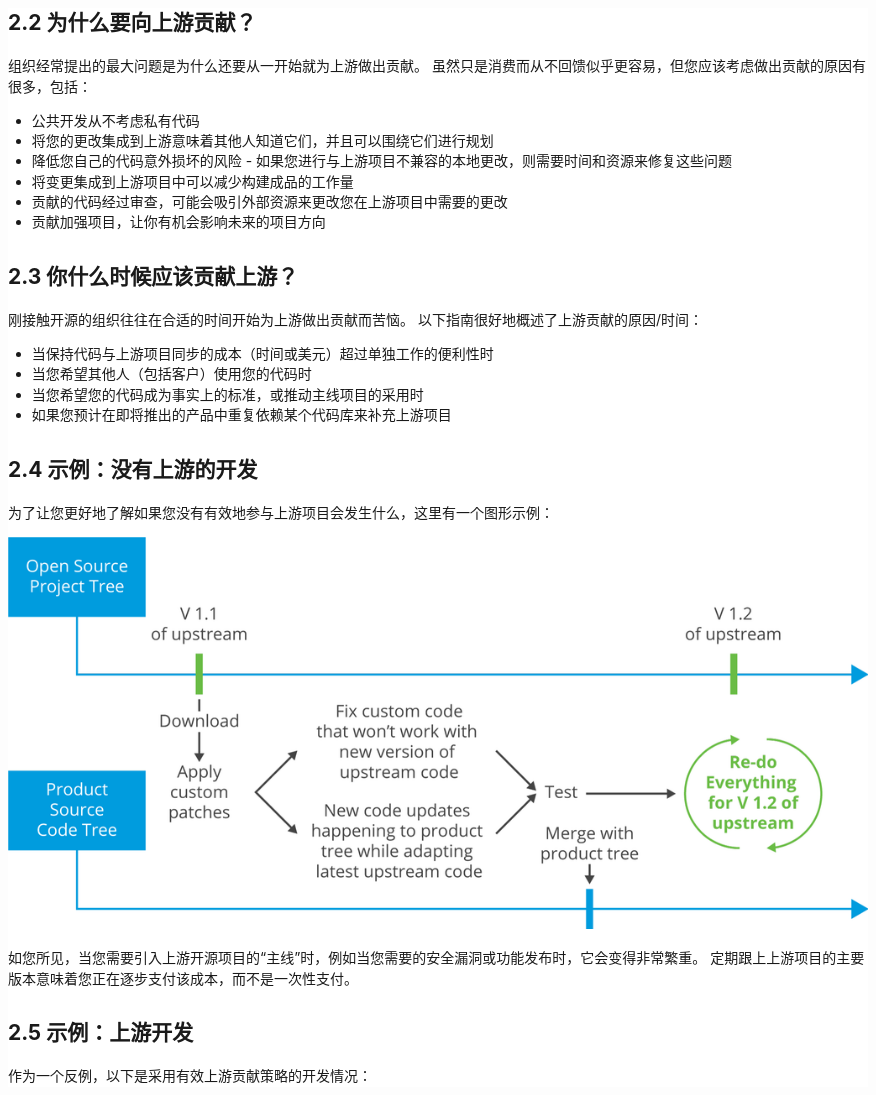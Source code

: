 
## 2.2 为什么要向上游贡献？

组织经常提出的最大问题是为什么还要从一开始就为上游做出贡献。 虽然只是消费而从不回馈似乎更容易，但您应该考虑做出贡献的原因有很多，包括：

- 公共开发从不考虑私有代码
- 将您的更改集成到上游意味着其他人知道它们，并且可以围绕它们进行规划
- 降低您自己的代码意外损坏的风险 - 如果您进行与上游项目不兼容的本地更改，则需要时间和资源来修复这些问题
- 将变更集成到上游项目中可以减少构建成品的工作量
- 贡献的代码经过审查，可能会吸引外部资源来更改您在上游项目中需要的更改
- 贡献加强项目，让你有机会影响未来的项目方向

## 2.3 你什么时候应该贡献上游？

刚接触开源的组织往往在合适的时间开始为上游做出贡献而苦恼。 以下指南很好地概述了上游贡献的原因/时间：

- 当保持代码与上游项目同步的成本（时间或美元）超过单独工作的便利性时
- 当您希望其他人（包括客户）使用您的代码时
- 当您希望您的代码成为事实上的标准，或推动主线项目的采用时
- 如果您预计在即将推出的产品中重复依赖某个代码库来补充上游项目

## 2.4 示例：没有上游的开发

为了让您更好地了解如果您没有有效地参与上游项目会发生什么，这里有一个图形示例：

![Image description](dev-without-upstreaming.png)

如您所见，当您需要引入上游开源项目的“主线”时，例如当您需要的安全漏洞或功能发布时，它会变得非常繁重。 定期跟上上游项目的主要版本意味着您正在逐步支付该成本，而不是一次性支付。

## 2.5 示例：上游开发

作为一个反例，以下是采用有效上游贡献策略的开发情况：
